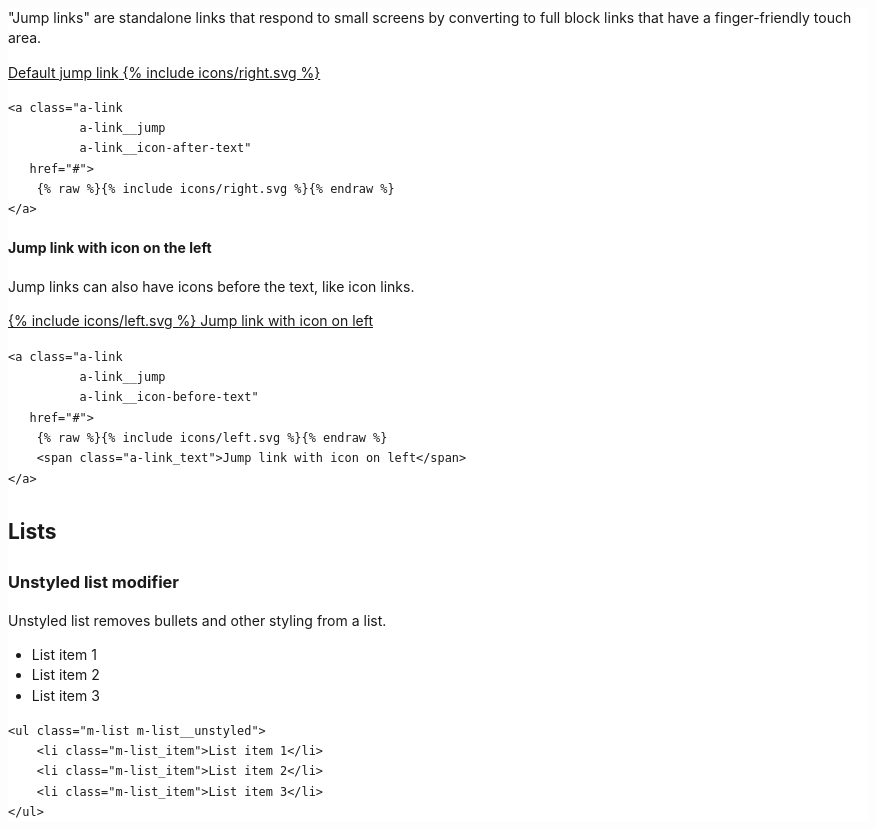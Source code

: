 "Jump links" are standalone links that respond to small screens by converting
to full block links that have a finger-friendly touch area.

<a class="a-link
          a-link__jump
          a-link__icon-after-text"
   href="#">
<span class="a-link_text">Default jump link</span>
{% include icons/right.svg %}
</a>

```
<a class="a-link
          a-link__jump
          a-link__icon-after-text"
   href="#">
    {% raw %}{% include icons/right.svg %}{% endraw %}
</a>
```

#### Jump link with icon on the left

Jump links can also have icons before the text, like icon links.

<a class="a-link
          a-link__jump
          a-link__icon-before-text"
   href="#">
{% include icons/left.svg %}
<span class="a-link_text">Jump link with icon on left</span>
</a>

```
<a class="a-link
          a-link__jump
          a-link__icon-before-text"
   href="#">
    {% raw %}{% include icons/left.svg %}{% endraw %}
    <span class="a-link_text">Jump link with icon on left</span>
</a>
```

## Lists

### Unstyled list modifier

Unstyled list removes bullets and other styling from a list.

<ul class="m-list m-list__unstyled">
    <li class="m-list_item">List item 1</li>
    <li class="m-list_item">List item 2</li>
    <li class="m-list_item">List item 3</li>
</ul>

```
<ul class="m-list m-list__unstyled">
    <li class="m-list_item">List item 1</li>
    <li class="m-list_item">List item 2</li>
    <li class="m-list_item">List item 3</li>
</ul>
```

